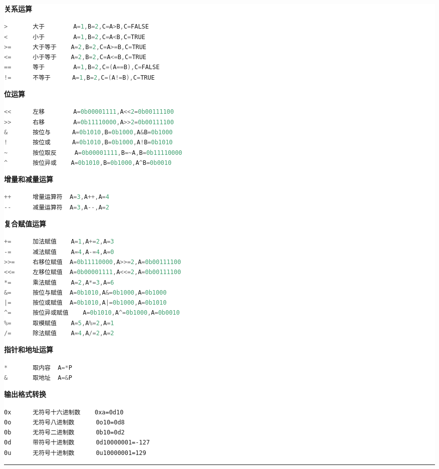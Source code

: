 **关系运算**
```C
>       大于        A=1,B=2,C=A>B,C=FALSE
<       小于        A=1,B=2,C=A<B,C=TRUE
>=      大于等于    A=2,B=2,C=A>=B,C=TRUE
<=      小于等于    A=2,B=2,C=A<=B,C=TRUE
==      等于        A=1,B=2,C=(A==B),C=FALSE
!=      不等于      A=1,B=2,C=(A!=B),C=TRUE
```

**位运算**
```C
<<      左移        A=0b00001111,A<<2=0b00111100
>>      右移        A=0b11110000,A>>2=0b00111100
&       按位与      A=0b1010,B=0b1000,A&B=0b1000
!       按位或      A=0b1010,B=0b1000,A!B=0b1010
~       按位取反     A=0b00001111,B=~A,B=0b11110000
^       按位异或    A=0b1010,B=0b1000,A^B=0b0010
```

**增量和减量运算**
```C
++      增量运算符  A=3,A++,A=4
--      减量运算符  A=3,A--,A=2
```

**复合赋值运算**
```C
+=      加法赋值    A=1,A+=2,A=3
-=      减法赋值    A=4,A-=4,A=0
>>=     右移位赋值  A=0b11110000,A>>=2,A=0b00111100
<<=     左移位赋值  A=0b00001111,A<<=2,A=0b00111100
*=      乘法赋值    A=2,A*=3,A=6
&=      按位与赋值  A=0b1010,A&=0b1000,A=0b1000
|=      按位或赋值  A=0b1010,A|=0b1000,A=0b1010
^=      按位异或赋值    A=0b1010,A^=0b1000,A=0b0010
%=      取模赋值    A=5,A%=2,A=1
/=      除法赋值    A=4,A/=2,A=2
```

**指针和地址运算**
```C
*       取内容  A=*P
&       取地址  A=&P
```

**输出格式转换**
```
0x      无符号十六进制数    0xa=0d10
0o      无符号八进制数      0o10=0d8
0b      无符号二进制数      0b10=0d2
0d      带符号十进制数      0d10000001=-127
0u      无符号十进制数      0u10000001=129
```

---
